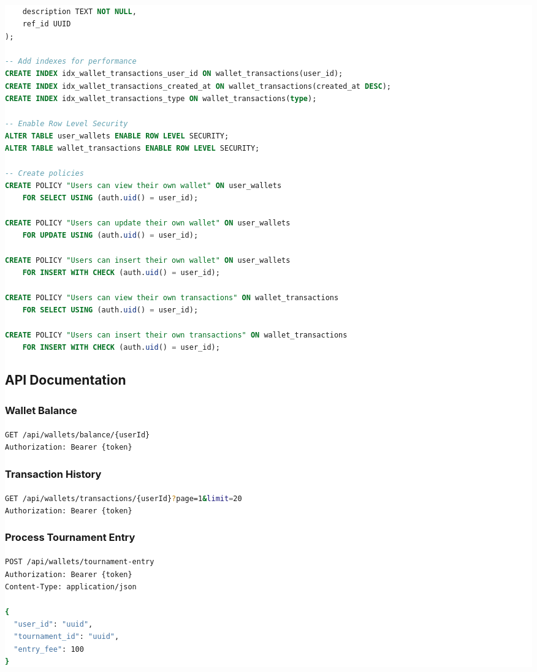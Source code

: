 ```sql
    description TEXT NOT NULL,
    ref_id UUID
);

-- Add indexes for performance
CREATE INDEX idx_wallet_transactions_user_id ON wallet_transactions(user_id);
CREATE INDEX idx_wallet_transactions_created_at ON wallet_transactions(created_at DESC);
CREATE INDEX idx_wallet_transactions_type ON wallet_transactions(type);

-- Enable Row Level Security
ALTER TABLE user_wallets ENABLE ROW LEVEL SECURITY;
ALTER TABLE wallet_transactions ENABLE ROW LEVEL SECURITY;

-- Create policies
CREATE POLICY "Users can view their own wallet" ON user_wallets
    FOR SELECT USING (auth.uid() = user_id);

CREATE POLICY "Users can update their own wallet" ON user_wallets
    FOR UPDATE USING (auth.uid() = user_id);

CREATE POLICY "Users can insert their own wallet" ON user_wallets
    FOR INSERT WITH CHECK (auth.uid() = user_id);

CREATE POLICY "Users can view their own transactions" ON wallet_transactions
    FOR SELECT USING (auth.uid() = user_id);

CREATE POLICY "Users can insert their own transactions" ON wallet_transactions
    FOR INSERT WITH CHECK (auth.uid() = user_id);
```

## API Documentation

### Wallet Balance
```bash
GET /api/wallets/balance/{userId}
Authorization: Bearer {token}
```

### Transaction History
```bash
GET /api/wallets/transactions/{userId}?page=1&limit=20
Authorization: Bearer {token}
```

### Process Tournament Entry
```bash
POST /api/wallets/tournament-entry
Authorization: Bearer {token}
Content-Type: application/json

{
  "user_id": "uuid",
  "tournament_id": "uuid",
  "entry_fee": 100
}
```

